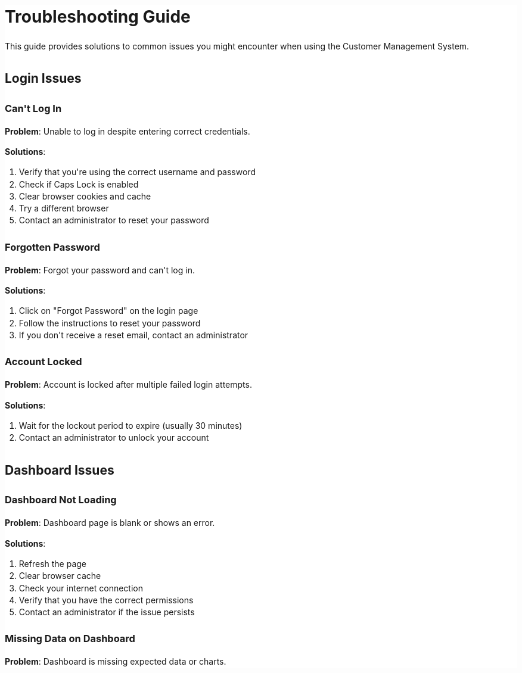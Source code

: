 # Troubleshooting Guide

This guide provides solutions to common issues you might encounter when using the Customer Management System.

## Login Issues

### Can't Log In

**Problem**: Unable to log in despite entering correct credentials.

**Solutions**:
1. Verify that you're using the correct username and password
2. Check if Caps Lock is enabled
3. Clear browser cookies and cache
4. Try a different browser
5. Contact an administrator to reset your password

### Forgotten Password

**Problem**: Forgot your password and can't log in.

**Solutions**:
1. Click on "Forgot Password" on the login page
2. Follow the instructions to reset your password
3. If you don't receive a reset email, contact an administrator

### Account Locked

**Problem**: Account is locked after multiple failed login attempts.

**Solutions**:
1. Wait for the lockout period to expire (usually 30 minutes)
2. Contact an administrator to unlock your account

## Dashboard Issues

### Dashboard Not Loading

**Problem**: Dashboard page is blank or shows an error.

**Solutions**:
1. Refresh the page
2. Clear browser cache
3. Check your internet connection
4. Verify that you have the correct permissions
5. Contact an administrator if the issue persists

### Missing Data on Dashboard

**Problem**: Dashboard is missing expected data or charts.
